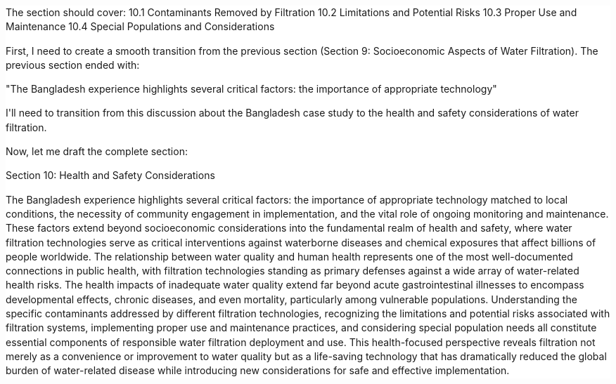 The section should cover:
10.1 Contaminants Removed by Filtration
10.2 Limitations and Potential Risks
10.3 Proper Use and Maintenance
10.4 Special Populations and Considerations

First, I need to create a smooth transition from the previous section (Section 9: Socioeconomic Aspects of Water Filtration). The previous section ended with:

"The Bangladesh experience highlights several critical factors: the importance of appropriate technology"

I'll need to transition from this discussion about the Bangladesh case study to the health and safety considerations of water filtration.

Now, let me draft the complete section:

Section 10: Health and Safety Considerations

The Bangladesh experience highlights several critical factors: the importance of appropriate technology matched to local conditions, the necessity of community engagement in implementation, and the vital role of ongoing monitoring and maintenance. These factors extend beyond socioeconomic considerations into the fundamental realm of health and safety, where water filtration technologies serve as critical interventions against waterborne diseases and chemical exposures that affect billions of people worldwide. The relationship between water quality and human health represents one of the most well-documented connections in public health, with filtration technologies standing as primary defenses against a wide array of water-related health risks. The health impacts of inadequate water quality extend far beyond acute gastrointestinal illnesses to encompass developmental effects, chronic diseases, and even mortality, particularly among vulnerable populations. Understanding the specific contaminants addressed by different filtration technologies, recognizing the limitations and potential risks associated with filtration systems, implementing proper use and maintenance practices, and considering special population needs all constitute essential components of responsible water filtration deployment and use. This health-focused perspective reveals filtration not merely as a convenience or improvement to water quality but as a life-saving technology that has dramatically reduced the global burden of water-related disease while introducing new considerations for safe and effective implementation.

